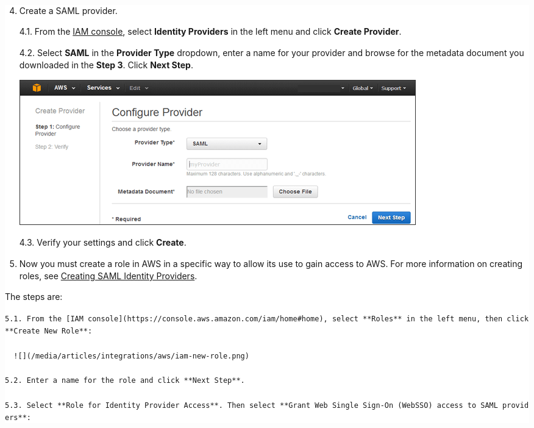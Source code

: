 4. Create a SAML provider. 
    
    4.1. From the [IAM console](https://console.aws.amazon.com/iam/home#home), select **Identity Providers** in the left menu and click **Create Provider**.

    4.2. Select **SAML** in the **Provider Type** dropdown, enter a name for your provider and browse for the metadata document you downloaded in the **Step 3**. Click **Next Step**.

      ![](/media/articles/integrations/aws/aws-configure-provider.png)

    4.3. Verify your settings and click **Create**.

5. Now you must create a role in AWS in a specific way to allow its use to gain access to AWS. For more information on creating roles, see [Creating SAML Identity Providers](http://docs.aws.amazon.com/IAM/latest/UserGuide/id_roles_providers_create_saml.html).

  The steps are:

    5.1. From the [IAM console](https://console.aws.amazon.com/iam/home#home), select **Roles** in the left menu, then click **Create New Role**:

      ![](/media/articles/integrations/aws/iam-new-role.png)
    
    5.2. Enter a name for the role and click **Next Step**.
    
    5.3. Select **Role for Identity Provider Access**. Then select **Grant Web Single Sign-On (WebSSO) access to SAML providers**:
